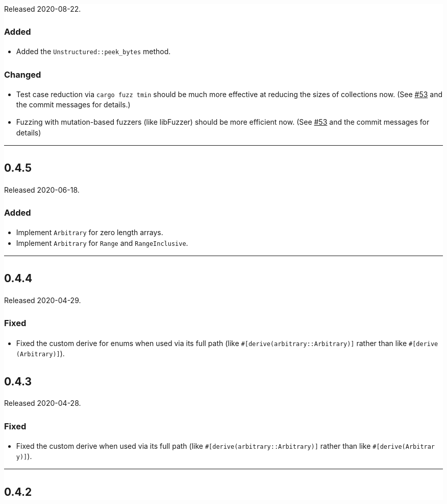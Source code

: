 Released 2020-08-22.

### Added

* Added the `Unstructured::peek_bytes` method.

### Changed

* Test case reduction via `cargo fuzz tmin` should be much more effective at
  reducing the sizes of collections now. (See
  [#53](https://github.com/rust-fuzz/arbitrary/pull/53) and the commit messages
  for details.)

* Fuzzing with mutation-based fuzzers (like libFuzzer) should be more efficient
  now. (See [#53](https://github.com/rust-fuzz/arbitrary/pull/53) and the commit
  messages for details)

--------------------------------------------------------------------------------

## 0.4.5

Released 2020-06-18.

### Added

* Implement `Arbitrary` for zero length arrays.
* Implement `Arbitrary` for `Range` and `RangeInclusive`.

--------------------------------------------------------------------------------

## 0.4.4

Released 2020-04-29.

### Fixed

* Fixed the custom derive for enums when used via its full path (like
  `#[derive(arbitrary::Arbitrary)]` rather than like `#[derive(Arbitrary)]`).


## 0.4.3

Released 2020-04-28.

### Fixed

* Fixed the custom derive when used via its full path (like
  `#[derive(arbitrary::Arbitrary)]` rather than like `#[derive(Arbitrary)]`).

--------------------------------------------------------------------------------

## 0.4.2


[recursion_guard]: https://docs.rs/arbitrary/0.4.0/arbitrary/size_hint/fn.recursion_guard.html